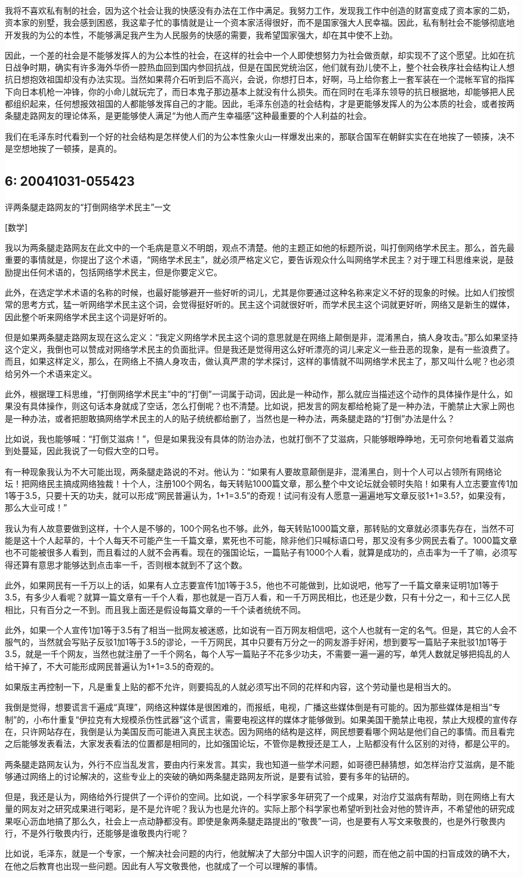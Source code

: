 我将不喜欢私有制的社会，因为这个社会让我的快感没有办法在工作中满足。我努力工作，发现我工作中创造的财富变成了资本家的二奶，资本家的别墅，我会感到困惑，我这辈子忙的事情就是让一个资本家活得很好，而不是国家强大人民幸福。因此，私有制社会不能够彻底地开发我的为公的本性，不能够满足我产生为人民服务的快感的需要，我希望国家强大，却在其中使不上劲。 

因此，一个差的社会是不能够发挥人的为公本性的社会，在这样的社会中一个人即使想努力为社会做贡献，却实现不了这个愿望。比如在抗日战争时期，确实有许多海外华侨一腔热血回到国内参回抗战，但是在国民党统治区，他们就有劲儿使不上，整个社会秩序社会结构让人想抗日想抱效祖国却没有办法实现。当然如果蒋介石听到后不高兴，会说，你想打日本，好啊，马上给你套上一套军装在一个混帐军官的指挥下向日本机枪一冲锋，你的小命儿就玩完了，而日本鬼子那边基本上就没有什么损失。而在同时在毛泽东领导的抗日根据地，却能够把人民都组织起来，任何想报效祖国的人都能够发挥自己的才能。因此，毛泽东创造的社会结构，才是更能够发挥人的为公本质的社会，或者按两条腿走路网友的理论体系，是更能够使人满足“为他人而产生幸福感”这种最重要的个人利益的社会。 

我们在毛泽东时代看到一个好的社会结构是怎样使人们的为公本性象火山一样爆发出来的，那联合国军在朝鲜实实在在地挨了一顿揍，决不是空想地挨了一顿揍，是真的。

## 6: 20041031-055423

评两条腿走路网友的“打倒网络学术民主”一文 

[数学]

我以为两条腿走路网友在此文中的一个毛病是意义不明朗，观点不清楚。他的主题正如他的标题所说，叫打倒网络学术民主。那么，首先最重要的事情就是，你提出了这个术语，“网络学术民主”，就必须严格定义它，要告诉观众什么叫网络学术民主？对于理工科思维来说，是鼓励提出任何术语的，包括网络学术民主，但是你要定义它。 

此外，在选定学术术语的名称的时候，也最好能够避开一些好听的词儿，尤其是你要通过这种名称来定义不好的现象的时候。比如人们按惯常的思考方式，猛一听网络学术民主这个词，会觉得挺好听的。民主这个词就很好听，而学术民主这个词就更好听，网络又是新生的媒体，因此整个听来网络学术民主这个词是好听的。 

但是如果两条腿走路网友现在这么定义：“我定义网络学术民主这个词的意思就是在网络上颠倒是非，混淆黑白，搞人身攻击。”那么如果坚持这个定义，我倒也可以赞成对网络学术民主的负面批评。但是我还是觉得用这么好听漂亮的词儿来定义一些丑恶的现象，是有一些浪费了。而且，如果这样定义，那么，在网络上不搞人身攻击，做认真严肃的学术探讨，这样的事情就不叫网络学术民主了，那又叫什么呢？也必须给另外一个术语来定义。 

此外，根据理工科思维，“打倒网络学术民主”中的“打倒”一词属于动词，因此是一种动作，那么就应当描述这个动作的具体操作是什么，如果没有具体操作，则这句话本身就成了空话，怎么打倒呢？也不清楚。比如说，把发言的网友都给枪毙了是一种办法，干脆禁止大家上网也是一种办法，或者把胆敢搞网络学术民主的人的贴子统统都给删了，当然也是一种办法，两条腿走路的“打倒”办法是什么？ 

比如说，我也能够喊：“打倒艾滋病！”，但是如果我没有具体的防治办法，也就打倒不了艾滋病，只能够眼睁睁地，无可奈何地看着艾滋病到处蔓延，因此我说了一句假大空的口号。 

有一种现象我认为不大可能出现，两条腿走路说的不对。他认为：“如果有人要故意颠倒是非，混淆黑白，则十个人可以占领所有网络论坛！把网络民主搞成网络独裁！十个人，注册100个网名，每天转贴1000篇文章，那么整个中文论坛就会顿时失陷！如果有人立志要宣传1加1等于3.5，只要十天的功夫，就可以形成“网民普遍认为，1+1=3.5”的奇观！试问有没有人愿意一遍遍地写文章反驳1+1=3.5?，如果没有，那么大业可成！” 

我认为有人故意要做到这样，十个人是不够的，100个网名也不够。此外，每天转贴1000篇文章，那转贴的文章就必须事先存在，当然不可能是这十个人起草的，十个人每天不可能产生一千篇文章，累死也不可能，除非他们只喊标语口号，那又没有多少网民去看了。1000篇文章也不可能被很多人看到，而且看过的人就不会再看。现在的强国论坛，一篇贴子有1000个人看，就算是成功的，点击率为一千了嘛，必须写得还算有意思才能够达到点击率一千，否则根本就到不了这个数。 

此外，如果网民有一千万以上的话，如果有人立志要宣传1加1等于3.5，他也不可能做到，比如说吧，他写了一千篇文章来证明1加1等于3.5，有多少人看呢？就算一篇文章有一千个人看，那也就是一百万人看，和一千万网民相比，也还是少数，只有十分之一，和十三亿人民相比，只有百分之一不到。而且我上面还是假设每篇文章的一千个读者统统不同。 

此外，如果一个人宣传1加1等于3.5有了相当一批网友被迷惑，比如说有一百万网友相信吧，这个人也就有一定的名气。但是，其它的人会不服气的，当然就会写贴子反驳1加1等于3.5的谬论，一千万网民，其中只要有万分之一的网友游手好闲，想到要写一篇贴子来批驳1加1等于3.5，就是一千个网友，当然也就注册了一千个网名，每个人写一篇贴子不花多少功夫，不需要一遍一遍的写，单凭人数就足够把捣乱的人给干掉了，不大可能形成网民普遍认为1+1=3.5的奇观的。 

如果版主再控制一下，凡是重复上贴的都不允许，则要捣乱的人就必须写出不同的花样和内容，这个劳动量也是相当大的。 

我倒是觉得，想要谎言千遍成“真理”，网络这种媒体是很困难的，而报纸，电视，广播这些媒体倒是有可能的。因为那些媒体是相当“专制”的，小布什重复“伊拉克有大规模杀伤性武器”这个谎言，需要电视这样的媒体才能够做到。如果美国干脆禁止电视，禁止大规模的宣传存在，只许网站存在，我倒是认为美国反而可能进入真民主状态。因为网络的结构是这样，网民想要看哪个网站是他们自己的事情。而且看完之后能够发表看法，大家发表看法的位置都是相同的，比如强国论坛，不管你是教授还是工人，上贴都没有什么区别的对待，都是公平的。 

两条腿走路网友认为，外行不应当乱发言，要由内行来发言。其实，我也知道一些学术问题，如哥德巴赫猜想，如怎样治疗艾滋病，是不能够通过网络上的讨论解决的，这些专业上的突破的确如两条腿走路网友所说，是要有试验，要有多年的钻研的。 

但是，我还是认为，网络给外行提供了一个评价的空间。比如说，一个科学家多年研究了一个成果，对治疗艾滋病有帮助，则在网络上有大量的网友对之研究成果进行喝彩，是不是允许呢？我认为也是允许的。实际上那个科学家也希望听到社会对他的赞许声，不希望他的研究成果呕心沥血地搞了那么久，社会上一点动静都没有。即使是象两条腿走路提出的“敬畏”一词，也是要有人写文来敬畏的，也是外行敬畏内行，不是外行敬畏内行，还能够是谁敬畏内行呢？ 

比如说，毛泽东，就是一个专家，一个解决社会问题的内行，他就解决了大部分中国人识字的问题，而在他之前中国的扫盲成效的确不大，在他之后教育也出现一些问题。因此有人写文敬畏他，也就成了一个可以理解的事情。 
